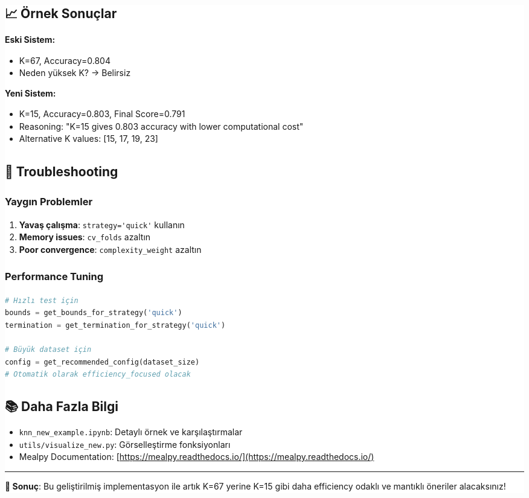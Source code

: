 ## 📈 Örnek Sonuçlar

**Eski Sistem:**
- K=67, Accuracy=0.804
- Neden yüksek K? → Belirsiz

**Yeni Sistem:**
- K=15, Accuracy=0.803, Final Score=0.791
- Reasoning: "K=15 gives 0.803 accuracy with lower computational cost"
- Alternative K values: [15, 17, 19, 23]

## 🔧 Troubleshooting

### Yaygın Problemler
1. **Yavaş çalışma**: `strategy='quick'` kullanın
2. **Memory issues**: `cv_folds` azaltın
3. **Poor convergence**: `complexity_weight` azaltın

### Performance Tuning
```python
# Hızlı test için
bounds = get_bounds_for_strategy('quick')
termination = get_termination_for_strategy('quick')

# Büyük dataset için
config = get_recommended_config(dataset_size)
# Otomatik olarak efficiency_focused olacak
```

## 📚 Daha Fazla Bilgi

- `knn_new_example.ipynb`: Detaylı örnek ve karşılaştırmalar
- `utils/visualize_new.py`: Görselleştirme fonksiyonları
- Mealpy Documentation: [https://mealpy.readthedocs.io/](https://mealpy.readthedocs.io/)

---

**🎯 Sonuç**: Bu geliştirilmiş implementasyon ile artık K=67 yerine K=15 gibi daha efficiency odaklı ve mantıklı öneriler alacaksınız! 